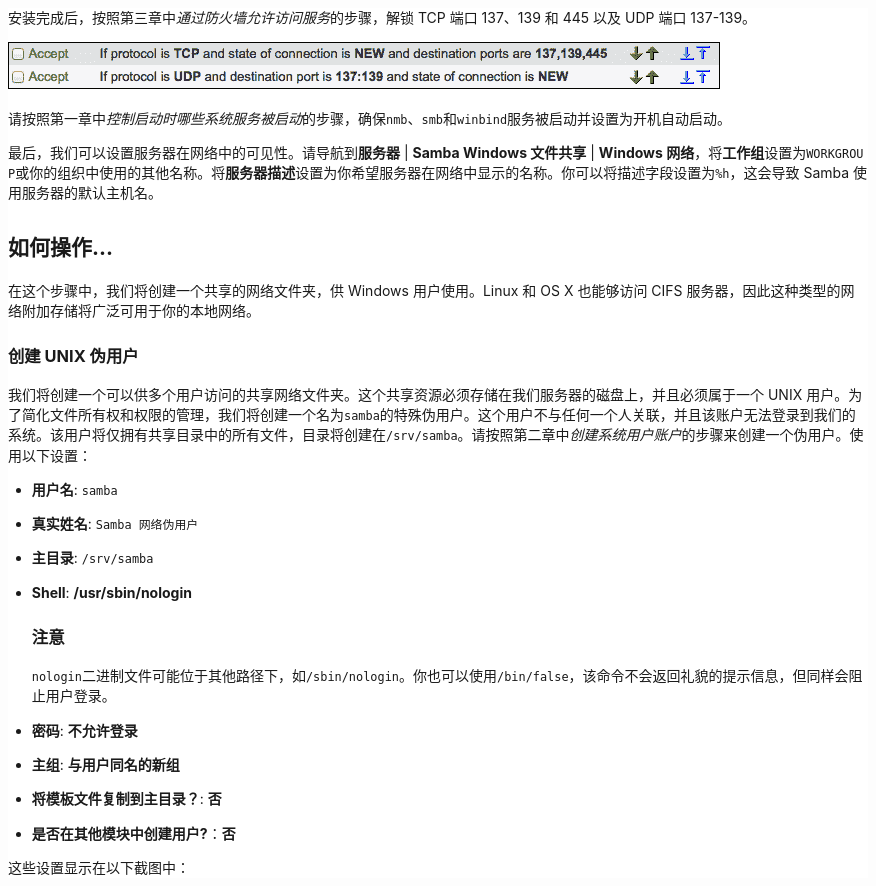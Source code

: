 安装完成后，按照第三章中*通过防火墙允许访问服务*的步骤，解锁 TCP 端口 137、139 和 445 以及 UDP 端口 137-139。

![准备就绪](img/5849OS_06_03.jpg)

请按照第一章中*控制启动时哪些系统服务被启动*的步骤，确保`nmb`、`smb`和`winbind`服务被启动并设置为开机自动启动。

最后，我们可以设置服务器在网络中的可见性。请导航到**服务器** | **Samba Windows 文件共享** | **Windows 网络**，将**工作组**设置为`WORKGROUP`或你的组织中使用的其他名称。将**服务器描述**设置为你希望服务器在网络中显示的名称。你可以将描述字段设置为`%h`，这会导致 Samba 使用服务器的默认主机名。

## 如何操作...

在这个步骤中，我们将创建一个共享的网络文件夹，供 Windows 用户使用。Linux 和 OS X 也能够访问 CIFS 服务器，因此这种类型的网络附加存储将广泛可用于你的本地网络。

### 创建 UNIX 伪用户

我们将创建一个可以供多个用户访问的共享网络文件夹。这个共享资源必须存储在我们服务器的磁盘上，并且必须属于一个 UNIX 用户。为了简化文件所有权和权限的管理，我们将创建一个名为`samba`的特殊伪用户。这个用户不与任何一个人关联，并且该账户无法登录到我们的系统。该用户将仅拥有共享目录中的所有文件，目录将创建在`/srv/samba`。请按照第二章中*创建系统用户账户*的步骤来创建一个伪用户。使用以下设置：

+   **用户名**: `samba`

+   **真实姓名**: `Samba 网络伪用户`

+   **主目录**: `/srv/samba`

+   **Shell**: **/usr/sbin/nologin**

    ### 注意

    `nologin`二进制文件可能位于其他路径下，如`/sbin/nologin`。你也可以使用`/bin/false`，该命令不会返回礼貌的提示信息，但同样会阻止用户登录。

+   **密码**: **不允许登录**

+   **主组**: **与用户同名的新组**

+   **将模板文件复制到主目录？**: **否**

+   **是否在其他模块中创建用户?**：**否**

这些设置显示在以下截图中：
